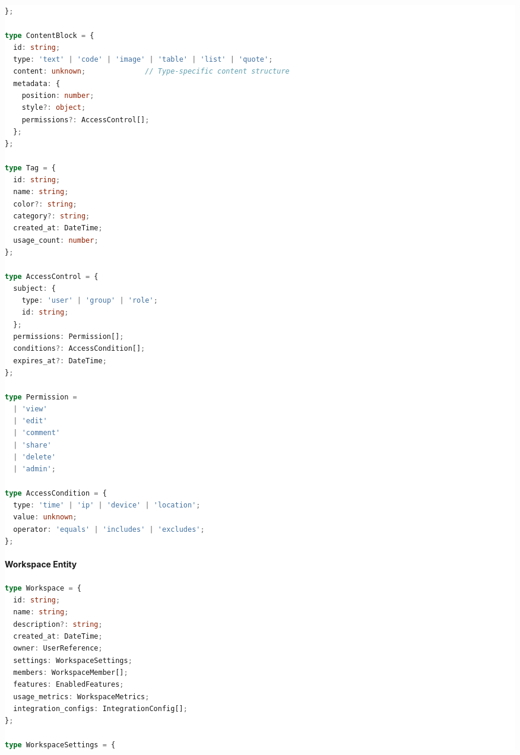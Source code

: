 ```typescript
};

type ContentBlock = {
  id: string;
  type: 'text' | 'code' | 'image' | 'table' | 'list' | 'quote';
  content: unknown;              // Type-specific content structure
  metadata: {
    position: number;
    style?: object;
    permissions?: AccessControl[];
  };
};

type Tag = {
  id: string;
  name: string;
  color?: string;
  category?: string;
  created_at: DateTime;
  usage_count: number;
};

type AccessControl = {
  subject: {
    type: 'user' | 'group' | 'role';
    id: string;
  };
  permissions: Permission[];
  conditions?: AccessCondition[];
  expires_at?: DateTime;
};

type Permission = 
  | 'view'
  | 'edit'
  | 'comment'
  | 'share'
  | 'delete'
  | 'admin';

type AccessCondition = {
  type: 'time' | 'ip' | 'device' | 'location';
  value: unknown;
  operator: 'equals' | 'includes' | 'excludes';
};
```

#### Workspace Entity
```typescript
type Workspace = {
  id: string;
  name: string;
  description?: string;
  created_at: DateTime;
  owner: UserReference;
  settings: WorkspaceSettings;
  members: WorkspaceMember[];
  features: EnabledFeatures;
  usage_metrics: WorkspaceMetrics;
  integration_configs: IntegrationConfig[];
};

type WorkspaceSettings = {
```